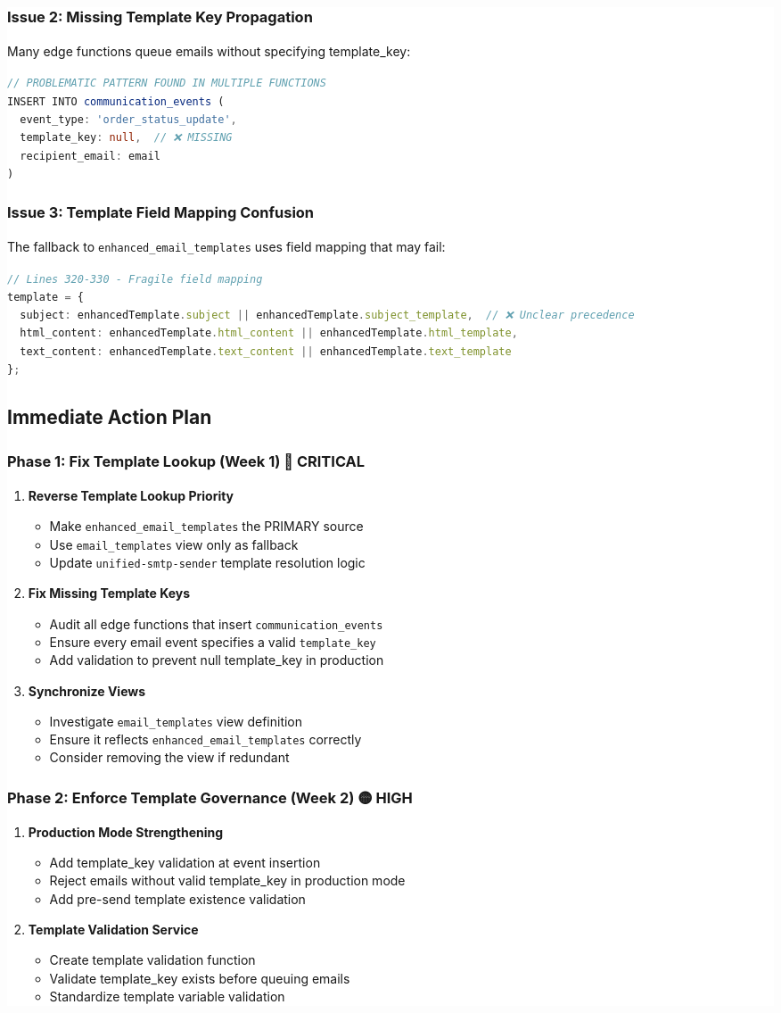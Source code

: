 ### Issue 2: Missing Template Key Propagation
Many edge functions queue emails without specifying template_key:

```typescript
// PROBLEMATIC PATTERN FOUND IN MULTIPLE FUNCTIONS
INSERT INTO communication_events (
  event_type: 'order_status_update',
  template_key: null,  // ❌ MISSING
  recipient_email: email
)
```

### Issue 3: Template Field Mapping Confusion
The fallback to `enhanced_email_templates` uses field mapping that may fail:

```typescript
// Lines 320-330 - Fragile field mapping
template = {
  subject: enhancedTemplate.subject || enhancedTemplate.subject_template,  // ❌ Unclear precedence
  html_content: enhancedTemplate.html_content || enhancedTemplate.html_template,
  text_content: enhancedTemplate.text_content || enhancedTemplate.text_template
};
```

## Immediate Action Plan

### Phase 1: Fix Template Lookup (Week 1) 🔴 CRITICAL
1. **Reverse Template Lookup Priority**
   - Make `enhanced_email_templates` the PRIMARY source
   - Use `email_templates` view only as fallback
   - Update `unified-smtp-sender` template resolution logic

2. **Fix Missing Template Keys**
   - Audit all edge functions that insert `communication_events`
   - Ensure every email event specifies a valid `template_key`
   - Add validation to prevent null template_key in production

3. **Synchronize Views**
   - Investigate `email_templates` view definition
   - Ensure it reflects `enhanced_email_templates` correctly
   - Consider removing the view if redundant

### Phase 2: Enforce Template Governance (Week 2) 🟡 HIGH  
1. **Production Mode Strengthening**
   - Add template_key validation at event insertion
   - Reject emails without valid template_key in production mode
   - Add pre-send template existence validation

2. **Template Validation Service**
   - Create template validation function
   - Validate template_key exists before queuing emails
   - Standardize template variable validation

